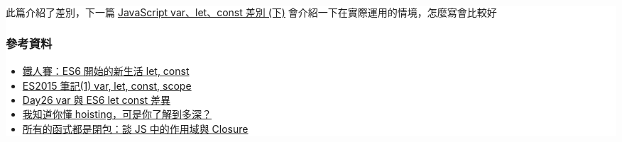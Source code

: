 此篇介紹了差別，下一篇 [JavaScript var、let、const 差別 (下)](/posts/JavaScript-var-let-const-差別-(下)/) 會介紹一下在實際運用的情境，怎麼寫會比較好

### 參考資料

- [鐵人賽：ES6 開始的新生活 let, const](https://wcc723.github.io/javascript/2017/12/20/javascript-es6-let-const/)
- [ES2015 筆記(1) var, let, const, scope](https://dotblogs.com.tw/acelee/2017/03/31/134427)
- [Day26 var 與 ES6 let const 差異](https://ithelp.ithome.com.tw/articles/10209121)
- [我知道你懂 hoisting，可是你了解到多深？](https://blog.huli.tw/2018/11/10/javascript-hoisting-and-tdz/)
- [所有的函式都是閉包：談 JS 中的作用域與 Closure](https://blog.huli.tw/2018/12/08/javascript-closure/)
